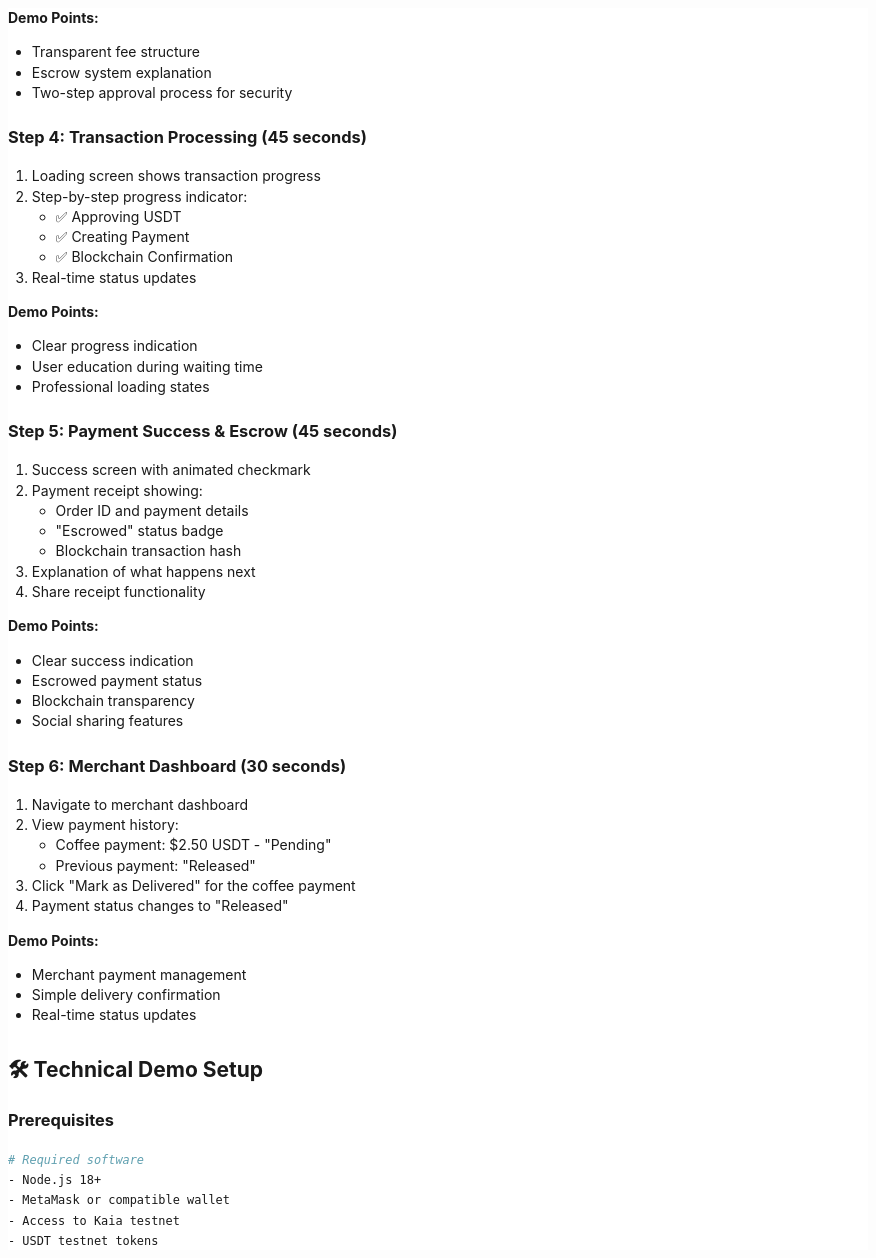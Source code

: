 **Demo Points:**
- Transparent fee structure
- Escrow system explanation
- Two-step approval process for security

### Step 4: Transaction Processing (45 seconds)
1. Loading screen shows transaction progress
2. Step-by-step progress indicator:
   - ✅ Approving USDT
   - ✅ Creating Payment
   - ✅ Blockchain Confirmation
3. Real-time status updates

**Demo Points:**
- Clear progress indication
- User education during waiting time
- Professional loading states

### Step 5: Payment Success & Escrow (45 seconds)
1. Success screen with animated checkmark
2. Payment receipt showing:
   - Order ID and payment details
   - "Escrowed" status badge
   - Blockchain transaction hash
3. Explanation of what happens next
4. Share receipt functionality

**Demo Points:**
- Clear success indication
- Escrowed payment status
- Blockchain transparency
- Social sharing features

### Step 6: Merchant Dashboard (30 seconds)
1. Navigate to merchant dashboard
2. View payment history:
   - Coffee payment: $2.50 USDT - "Pending"
   - Previous payment: "Released"
3. Click "Mark as Delivered" for the coffee payment
4. Payment status changes to "Released"

**Demo Points:**
- Merchant payment management
- Simple delivery confirmation
- Real-time status updates

## 🛠️ Technical Demo Setup

### Prerequisites
```bash
# Required software
- Node.js 18+
- MetaMask or compatible wallet
- Access to Kaia testnet
- USDT testnet tokens
```
